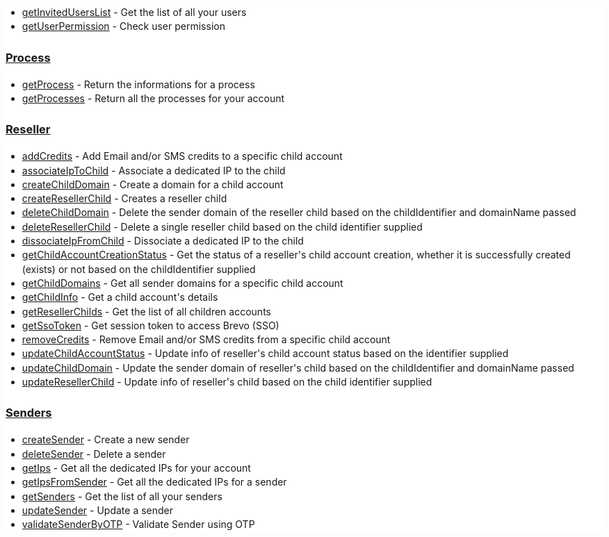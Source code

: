 * [getInvitedUsersList](docs/sdks/user/README.md#getinviteduserslist) - Get the list of all your users
* [getUserPermission](docs/sdks/user/README.md#getuserpermission) - Check user permission

### [Process](docs/sdks/process/README.md)

* [getProcess](docs/sdks/process/README.md#getprocess) - Return the informations for a process
* [getProcesses](docs/sdks/process/README.md#getprocesses) - Return all the processes for your account

### [Reseller](docs/sdks/reseller/README.md)

* [addCredits](docs/sdks/reseller/README.md#addcredits) - Add Email and/or SMS credits to a specific child account
* [associateIpToChild](docs/sdks/reseller/README.md#associateiptochild) - Associate a dedicated IP to the child
* [createChildDomain](docs/sdks/reseller/README.md#createchilddomain) - Create a domain for a child account
* [createResellerChild](docs/sdks/reseller/README.md#createresellerchild) - Creates a reseller child
* [deleteChildDomain](docs/sdks/reseller/README.md#deletechilddomain) - Delete the sender domain of the reseller child based on the childIdentifier and domainName passed
* [deleteResellerChild](docs/sdks/reseller/README.md#deleteresellerchild) - Delete a single reseller child based on the child identifier supplied
* [dissociateIpFromChild](docs/sdks/reseller/README.md#dissociateipfromchild) - Dissociate a dedicated IP to the child
* [getChildAccountCreationStatus](docs/sdks/reseller/README.md#getchildaccountcreationstatus) - Get the status of a reseller's child account creation, whether it is successfully created (exists) or not based on the childIdentifier supplied
* [getChildDomains](docs/sdks/reseller/README.md#getchilddomains) - Get all sender domains for a specific child account
* [getChildInfo](docs/sdks/reseller/README.md#getchildinfo) - Get a child account's details
* [getResellerChilds](docs/sdks/reseller/README.md#getresellerchilds) - Get the list of all children accounts
* [getSsoToken](docs/sdks/reseller/README.md#getssotoken) - Get session token to access Brevo (SSO)
* [removeCredits](docs/sdks/reseller/README.md#removecredits) - Remove Email and/or SMS credits from a specific child account
* [updateChildAccountStatus](docs/sdks/reseller/README.md#updatechildaccountstatus) - Update info of reseller's child account status based on the identifier supplied
* [updateChildDomain](docs/sdks/reseller/README.md#updatechilddomain) - Update the sender domain of reseller's child based on the childIdentifier and domainName passed
* [updateResellerChild](docs/sdks/reseller/README.md#updateresellerchild) - Update info of reseller's child based on the child identifier supplied

### [Senders](docs/sdks/senders/README.md)

* [createSender](docs/sdks/senders/README.md#createsender) - Create a new sender
* [deleteSender](docs/sdks/senders/README.md#deletesender) - Delete a sender
* [getIps](docs/sdks/senders/README.md#getips) - Get all the dedicated IPs for your account
* [getIpsFromSender](docs/sdks/senders/README.md#getipsfromsender) - Get all the dedicated IPs for a sender
* [getSenders](docs/sdks/senders/README.md#getsenders) - Get the list of all your senders
* [updateSender](docs/sdks/senders/README.md#updatesender) - Update a sender
* [validateSenderByOTP](docs/sdks/senders/README.md#validatesenderbyotp) - Validate Sender using OTP
